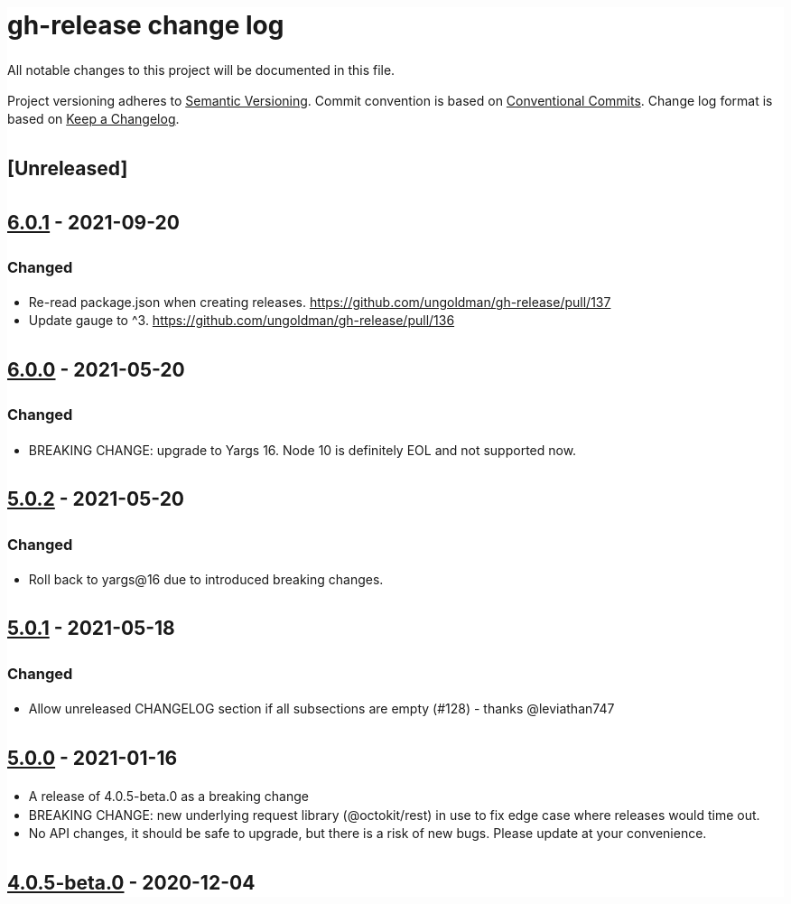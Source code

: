 # gh-release change log

All notable changes to this project will be documented in this file.

Project versioning adheres to [Semantic Versioning](http://semver.org/).
Commit convention is based on [Conventional Commits](http://conventionalcommits.org).
Change log format is based on [Keep a Changelog](http://keepachangelog.com/).

## [Unreleased]

## [6.0.1](https://github.com/ungoldman/gh-release/compare/v6.0.0...v6.0.1) - 2021-09-20

### Changed
- Re-read package.json when creating releases. https://github.com/ungoldman/gh-release/pull/137
- Update gauge to ^3. https://github.com/ungoldman/gh-release/pull/136

## [6.0.0](https://github.com/ungoldman/gh-release/compare/v5.0.2...v6.0.0) - 2021-05-20

### Changed
- BREAKING CHANGE: upgrade to Yargs 16. Node 10 is definitely EOL and not supported now.

## [5.0.2](https://github.com/ungoldman/gh-release/compare/v5.0.1...v5.0.2) - 2021-05-20

### Changed
- Roll back to yargs@16 due to introduced breaking changes.

## [5.0.1](https://github.com/ungoldman/gh-release/compare/v5.0.0...v5.0.1) - 2021-05-18

### Changed
- Allow unreleased CHANGELOG section if all subsections are empty (#128) - thanks @leviathan747

## [5.0.0](https://github.com/ungoldman/gh-release/compare/v4.0.5-beta.0...v5.0.0) - 2021-01-16

- A release of 4.0.5-beta.0 as a breaking change
- BREAKING CHANGE: new underlying request library (@octokit/rest) in use to fix edge case where releases would time out.
- No API changes, it should be safe to upgrade, but there is a risk of new bugs.  Please update at your convenience.

## [4.0.5-beta.0](https://github.com/ungoldman/gh-release/compare/v4.0.4...v4.0.5-beta.0) - 2020-12-04

